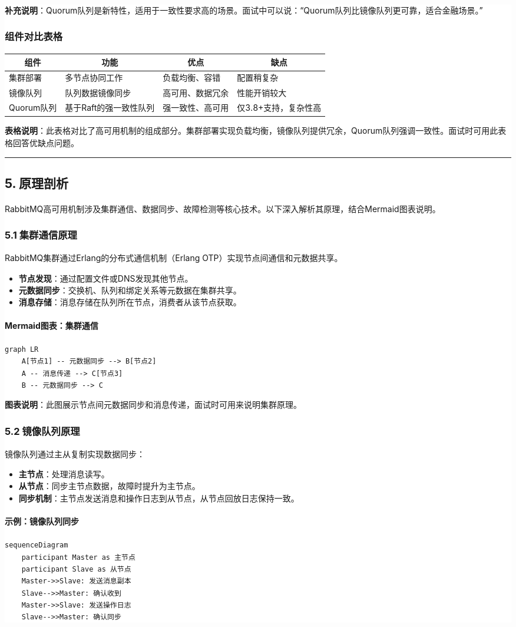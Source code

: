 **补充说明**：Quorum队列是新特性，适用于一致性要求高的场景。面试中可以说：“Quorum队列比镜像队列更可靠，适合金融场景。”

### 组件对比表格

| 组件       | 功能            | 优点       | 缺点           |
| -------- | ------------- | -------- | ------------ |
| 集群部署     | 多节点协同工作       | 负载均衡、容错  | 配置稍复杂        |
| 镜像队列     | 队列数据镜像同步      | 高可用、数据冗余 | 性能开销较大       |
| Quorum队列 | 基于Raft的强一致性队列 | 强一致性、高可用 | 仅3.8+支持，复杂性高 |

**表格说明**：此表格对比了高可用机制的组成部分。集群部署实现负载均衡，镜像队列提供冗余，Quorum队列强调一致性。面试时可用此表格回答优缺点问题。

***

## 5. 原理剖析

RabbitMQ高可用机制涉及集群通信、数据同步、故障检测等核心技术。以下深入解析其原理，结合Mermaid图表说明。

### 5.1 集群通信原理

RabbitMQ集群通过Erlang的分布式通信机制（Erlang OTP）实现节点间通信和元数据共享。

- **节点发现**：通过配置文件或DNS发现其他节点。
- **元数据同步**：交换机、队列和绑定关系等元数据在集群共享。
- **消息存储**：消息存储在队列所在节点，消费者从该节点获取。

#### Mermaid图表：集群通信

```mermaid 
graph LR
    A[节点1] -- 元数据同步 --> B[节点2]
    A -- 消息传递 --> C[节点3]
    B -- 元数据同步 --> C
```


**图表说明**：此图展示节点间元数据同步和消息传递，面试时可用来说明集群原理。

### 5.2 镜像队列原理

镜像队列通过主从复制实现数据同步：

- **主节点**：处理消息读写。
- **从节点**：同步主节点数据，故障时提升为主节点。
- **同步机制**：主节点发送消息和操作日志到从节点，从节点回放日志保持一致。

#### 示例：镜像队列同步

```mermaid 
sequenceDiagram
    participant Master as 主节点
    participant Slave as 从节点
    Master->>Slave: 发送消息副本
    Slave-->>Master: 确认收到
    Master->>Slave: 发送操作日志
    Slave-->>Master: 确认同步
```
